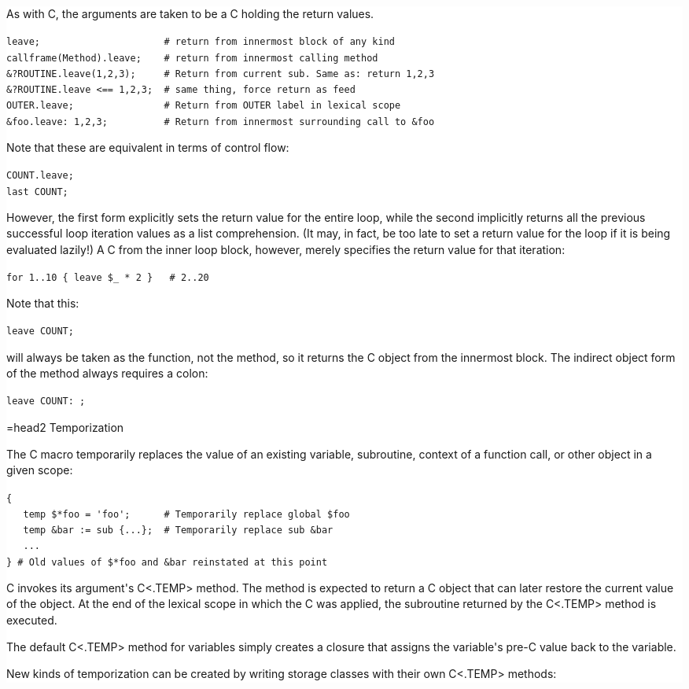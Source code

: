 As with C<return>, the arguments are taken to be a C<Capture> holding the
return values.

    leave;                      # return from innermost block of any kind
    callframe(Method).leave;    # return from innermost calling method
    &?ROUTINE.leave(1,2,3);     # Return from current sub. Same as: return 1,2,3
    &?ROUTINE.leave <== 1,2,3;  # same thing, force return as feed
    OUTER.leave;                # Return from OUTER label in lexical scope
    &foo.leave: 1,2,3;          # Return from innermost surrounding call to &foo

Note that these are equivalent in terms of control flow:

    COUNT.leave;
    last COUNT;

However, the first form explicitly sets the return value for the
entire loop, while the second implicitly returns all the previous
successful loop iteration values as a list comprehension.  (It may,
in fact, be too late to set a return value for the loop if it is
being evaluated lazily!)  A C<leave>
from the inner loop block, however, merely specifies the return value for
that iteration:

    for 1..10 { leave $_ * 2 }   # 2..20

Note that this:

    leave COUNT;

will always be taken as the function, not the method, so it returns
the C<COUNT> object from the innermost block.  The indirect object form
of the method always requires a colon:

    leave COUNT: ;

=head2 Temporization

The C<temp> macro temporarily replaces the value of an existing
variable, subroutine, context of a function call, or other object in a given scope:

    {
       temp $*foo = 'foo';      # Temporarily replace global $foo
       temp &bar := sub {...};  # Temporarily replace sub &bar
       ...
    } # Old values of $*foo and &bar reinstated at this point

C<temp> invokes its argument's C<.TEMP> method. The method is expected
to return a C<Callable> object that can later restore the current
value of the object. At the end of the lexical scope in which the
C<temp> was applied, the subroutine returned by the C<.TEMP> method is
executed.

The default C<.TEMP> method for variables simply creates
a closure that assigns the variable's pre-C<temp> value
back to the variable.

New kinds of temporization can be created by writing storage classes with
their own C<.TEMP> methods:
